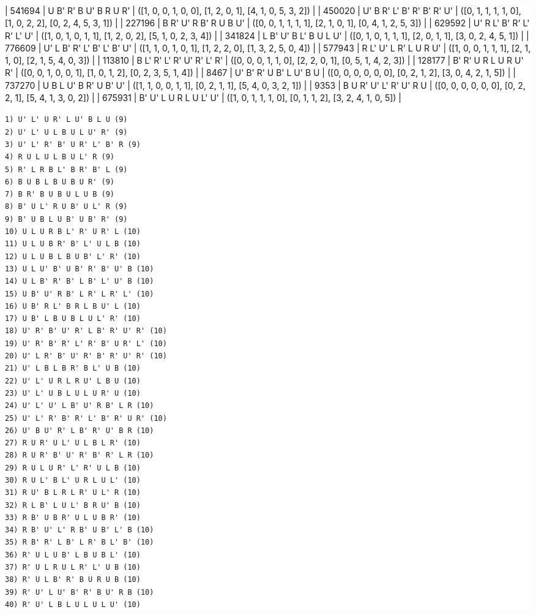 | 541694 | U B' R' B U' B R U R' | ([1, 0, 0, 1, 0, 0], [1, 2, 0, 1], [4, 1, 0, 5, 3, 2]) |
| 450020 | U' B R' L' B' R' B' R' U' | ([0, 1, 1, 1, 1, 0], [1, 0, 2, 2], [0, 2, 4, 5, 3, 1]) |
| 227196 | B R' U' R B' R U B U' | ([0, 0, 1, 1, 1, 1], [2, 1, 0, 1], [0, 4, 1, 2, 5, 3]) |
| 629592 | U' R L' B' R' L' R' L' U' | ([1, 0, 1, 0, 1, 1], [1, 2, 0, 2], [5, 1, 0, 2, 3, 4]) |
| 341824 | L B' U' B L' B U L U' | ([0, 1, 0, 1, 1, 1], [2, 0, 1, 1], [3, 0, 2, 4, 5, 1]) |
| 776609 | U' L B' R' L' B' L' B' U' | ([1, 1, 0, 1, 0, 1], [1, 2, 2, 0], [1, 3, 2, 5, 0, 4]) |
| 577943 | R L' U' L R' L U R U' | ([1, 0, 0, 1, 1, 1], [2, 1, 1, 0], [2, 1, 5, 4, 0, 3]) |
| 113810 | B L' R' L' R' U' R' L' R' | ([0, 0, 0, 1, 1, 0], [2, 2, 0, 1], [0, 5, 1, 4, 2, 3]) |
| 128177 | B' R' U R L U R U' R' | ([0, 0, 1, 0, 0, 1], [1, 0, 1, 2], [0, 2, 3, 5, 1, 4]) |
| 8467 | U' B' R' U B' L U' B U | ([0, 0, 0, 0, 0, 0], [0, 2, 1, 2], [3, 0, 4, 2, 1, 5]) |
| 737270 | U B L U' B R' U B' U' | ([1, 1, 0, 0, 1, 1], [0, 2, 1, 1], [5, 4, 0, 3, 2, 1]) |
| 9353 | B U R' U' L' R' U' R U | ([0, 0, 0, 0, 0, 0], [0, 2, 2, 1], [5, 4, 1, 3, 0, 2]) |
| 675931 | B' U' L U R L U L' U' | ([1, 0, 1, 1, 1, 0], [0, 1, 1, 2], [3, 2, 4, 1, 0, 5]) |


```
1) U' L' U R' L U' B L U (9)
2) U' L' U L B U L U' R' (9)
3) U' L' R' B' U R' L' B' R (9)
4) R U L U L B U L' R (9)
5) R' L R B L' B R' B' L (9)
6) B U B L B U B U R' (9)
7) B R' B U B U L U B (9)
8) B' U L' R U B' U L' R (9)
9) B' U B L U B' U B' R' (9)
10) U L U R B L' R' U R' L (10)
11) U L U B R' B' L' U L B (10)
12) U L U B L B U B' L' R' (10)
13) U L U' B' U B' R' B' U' B (10)
14) U L B' R' B' L B' L' U' B (10)
15) U B' U' R B' L R' L R' L' (10)
16) U B' R L' B R L B U' L (10)
17) U B' L B U B L U L' R' (10)
18) U' R' B' U' R' L B' R' U' R' (10)
19) U' R' B' R' L' R' B' U R' L' (10)
20) U' L R' B' U' R' B' R' U' R' (10)
21) U' L B L B R' B L' U B (10)
22) U' L' U R L R U' L B U (10)
23) U' L' U B L U L U R' U (10)
24) U' L' U' L B' U' R B' L R (10)
25) U' L' R' B' R' L' B' R' U R' (10)
26) U' B U' R' L B' R' U' B R (10)
27) R U R' U L' U L B L R' (10)
28) R U R' B' U' R' B' R' L R (10)
29) R U L U R' L' R' U L B (10)
30) R U L' B L' U R L U L' (10)
31) R U' B L R L R' U L' R (10)
32) R L B' L U L' B R U' B (10)
33) R B' U B R' U L U B R' (10)
34) R B' U' L' R B' U B' L' B (10)
35) R B' R' L B' L R' B L' B' (10)
36) R' U L U B' L B U B L' (10)
37) R' U L R U L R' L' U B (10)
38) R' U L B' R' B U R U B (10)
39) R' U' L U' B' R' B U' R B (10)
40) R' U' L B L U L U L U' (10)
```